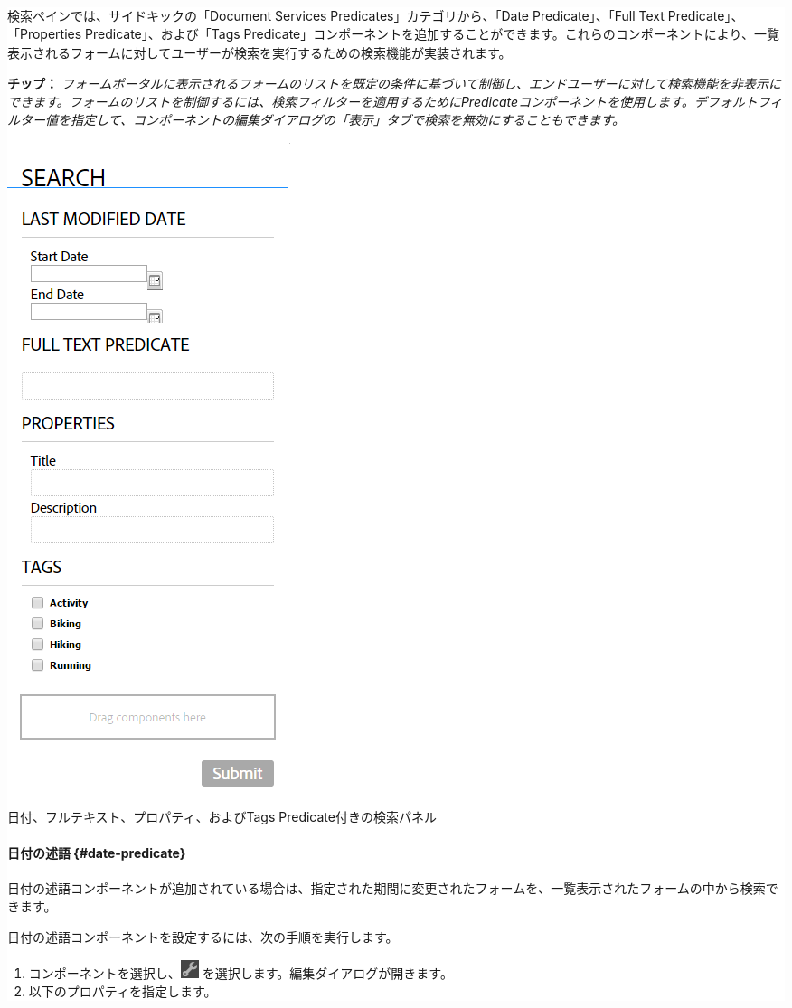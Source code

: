 検索ペインでは、サイドキックの「Document Services Predicates」カテゴリから、「Date Predicate」、「Full Text Predicate」、「Properties Predicate」、および「Tags Predicate」コンポーネントを追加することができます。これらのコンポーネントにより、一覧表示されるフォームに対してユーザーが検索を実行するための検索機能が実装されます。

**チップ：** *フォームポータルに表示されるフォームのリストを既定の条件に基づいて制御し、エンドユーザーに対して検索機能を非表示にできます。フォームのリストを制御するには、検索フィルターを適用するためにPredicateコンポーネントを使用します。デフォルトフィルター値を指定して、コンポーネントの編集ダイアログの「表示」タブで検索を無効にすることもできます。*

![日付、フルテキスト、プロパティ、およびTags Predicate付きの検索パネル](assets/search-with-predicates.png)

日付、フルテキスト、プロパティ、およびTags Predicate付きの検索パネル

#### 日付の述語 {#date-predicate}

日付の述語コンポーネントが追加されている場合は、指定された期間に変更されたフォームを、一覧表示されたフォームの中から検索できます。

日付の述語コンポーネントを設定するには、次の手順を実行します。

1. コンポーネントを選択し、![settings_icon](assets/settings_icon.png) を選択します。編集ダイアログが開きます。
1. 以下のプロパティを指定します。

